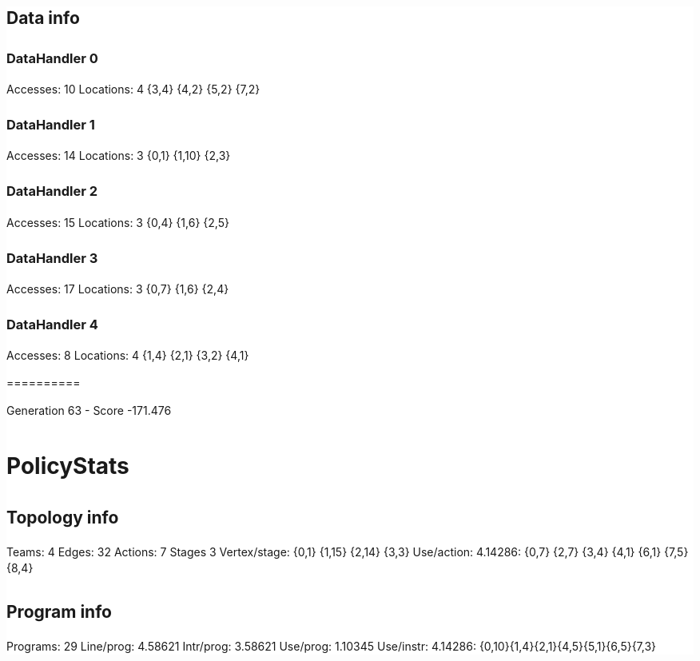 ## Data info

### DataHandler 0
Accesses:	10
Locations:	4
{3,4} {4,2} {5,2} {7,2} 

### DataHandler 1
Accesses:	14
Locations:	3
{0,1} {1,10} {2,3} 

### DataHandler 2
Accesses:	15
Locations:	3
{0,4} {1,6} {2,5} 

### DataHandler 3
Accesses:	17
Locations:	3
{0,7} {1,6} {2,4} 

### DataHandler 4
Accesses:	8
Locations:	4
{1,4} {2,1} {3,2} {4,1} 


==========

Generation 63 - Score -171.476

# PolicyStats
## Topology info
Teams:		4
Edges:		32
Actions:	7
Stages		3
Vertex/stage:	{0,1} {1,15} {2,14} {3,3} 
Use/action:	4.14286: {0,7} {2,7} {3,4} {4,1} {6,1} {7,5} {8,4} 

## Program info
Programs:	29
Line/prog:	4.58621
Intr/prog:	3.58621
Use/prog:	1.10345
Use/instr:	4.14286: {0,10}{1,4}{2,1}{4,5}{5,1}{6,5}{7,3}

